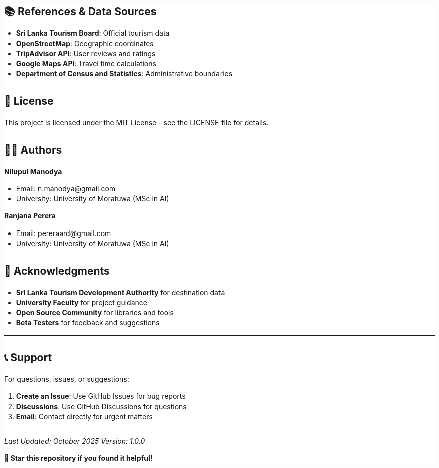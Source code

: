 ## 📚 References & Data Sources

- **Sri Lanka Tourism Board**: Official tourism data
- **OpenStreetMap**: Geographic coordinates
- **TripAdvisor API**: User reviews and ratings
- **Google Maps API**: Travel time calculations
- **Department of Census and Statistics**: Administrative boundaries

## 📄 License

This project is licensed under the MIT License - see the [LICENSE](LICENSE) file for details.

## 👨‍💻 Authors

**Nilupul Manodya**
- Email: n.manodya@gmail.com
- University: University of Moratuwa (MSc in AI) 

**Ranjana Perera**
- Email: pereraard@gmail.com
- University: University of Moratuwa (MSc in AI) 

## 🙏 Acknowledgments

- **Sri Lanka Tourism Development Authority** for destination data
- **University Faculty** for project guidance
- **Open Source Community** for libraries and tools
- **Beta Testers** for feedback and suggestions

---

## 📞 Support

For questions, issues, or suggestions:

1. **Create an Issue**: Use GitHub Issues for bug reports
2. **Discussions**: Use GitHub Discussions for questions
3. **Email**: Contact directly for urgent matters

---

*Last Updated: October 2025*
*Version: 1.0.0*

**🌟 Star this repository if you found it helpful!**